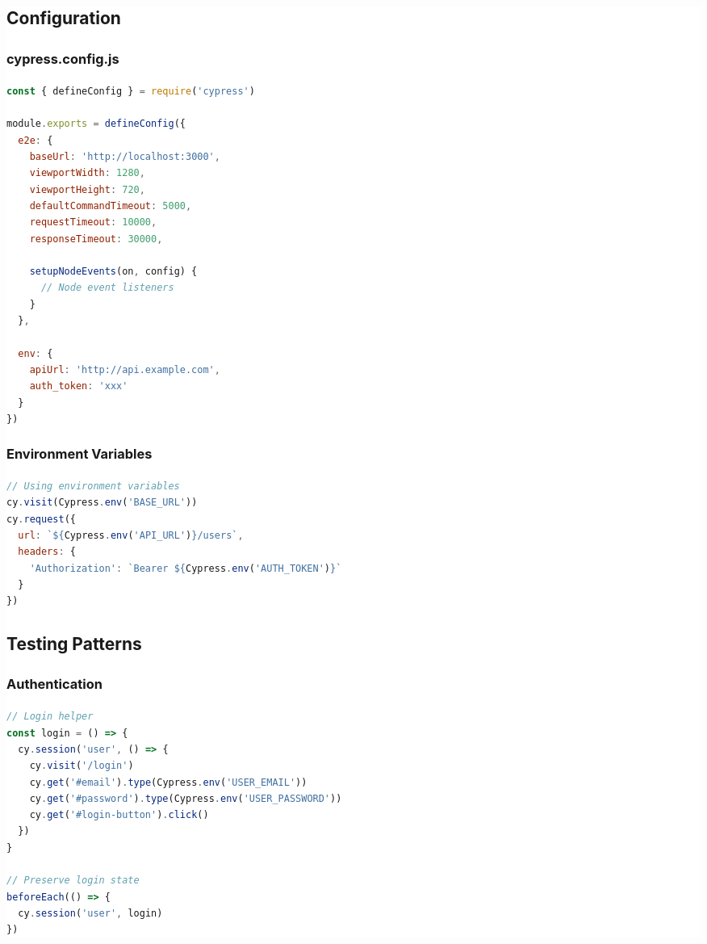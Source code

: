## Configuration

### cypress.config.js
```javascript
const { defineConfig } = require('cypress')

module.exports = defineConfig({
  e2e: {
    baseUrl: 'http://localhost:3000',
    viewportWidth: 1280,
    viewportHeight: 720,
    defaultCommandTimeout: 5000,
    requestTimeout: 10000,
    responseTimeout: 30000,
    
    setupNodeEvents(on, config) {
      // Node event listeners
    }
  },
  
  env: {
    apiUrl: 'http://api.example.com',
    auth_token: 'xxx'
  }
})
```

### Environment Variables
```javascript
// Using environment variables
cy.visit(Cypress.env('BASE_URL'))
cy.request({
  url: `${Cypress.env('API_URL')}/users`,
  headers: {
    'Authorization': `Bearer ${Cypress.env('AUTH_TOKEN')}`
  }
})
```

## Testing Patterns

### Authentication
```javascript
// Login helper
const login = () => {
  cy.session('user', () => {
    cy.visit('/login')
    cy.get('#email').type(Cypress.env('USER_EMAIL'))
    cy.get('#password').type(Cypress.env('USER_PASSWORD'))
    cy.get('#login-button').click()
  })
}

// Preserve login state
beforeEach(() => {
  cy.session('user', login)
})
```
